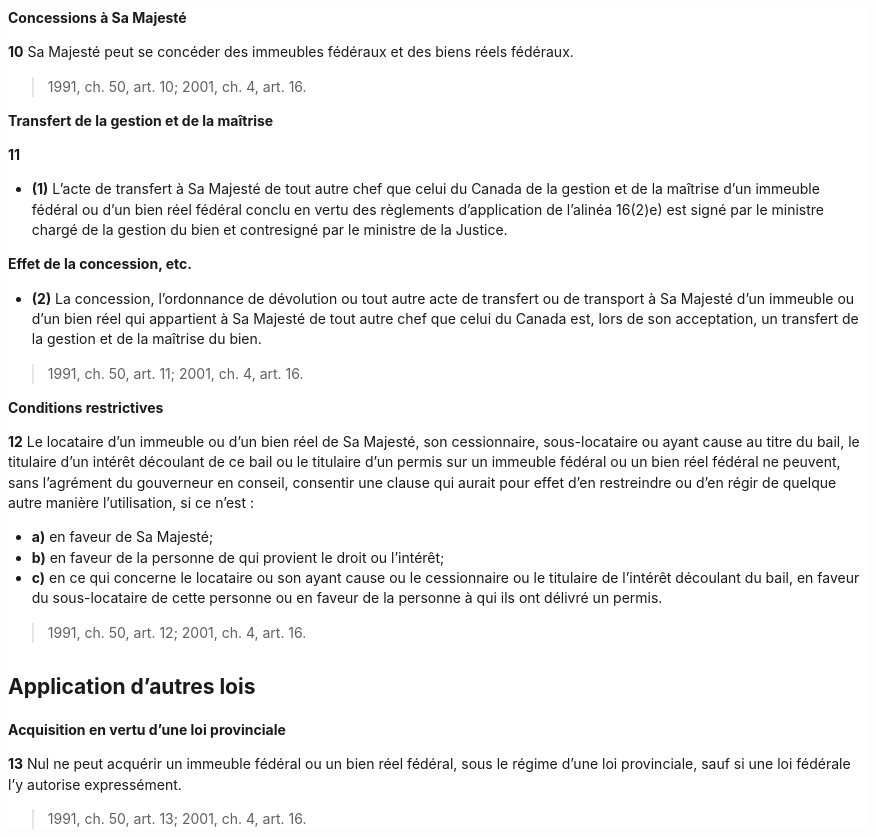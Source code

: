 



**Concessions à Sa Majesté**

**10** Sa Majesté peut se concéder des immeubles fédéraux et des biens réels fédéraux.
> 1991, ch. 50, art. 10; 2001, ch. 4, art. 16.





**Transfert de la gestion et de la maîtrise**

**11** 

- **(1)** L’acte de transfert à Sa Majesté de tout autre chef que celui du Canada de la gestion et de la maîtrise d’un immeuble fédéral ou d’un bien réel fédéral conclu en vertu des règlements d’application de l’alinéa 16(2)e) est signé par le ministre chargé de la gestion du bien et contresigné par le ministre de la Justice.

**Effet de la concession, etc.**

- **(2)** La concession, l’ordonnance de dévolution ou tout autre acte de transfert ou de transport à Sa Majesté d’un immeuble ou d’un bien réel qui appartient à Sa Majesté de tout autre chef que celui du Canada est, lors de son acceptation, un transfert de la gestion et de la maîtrise du bien.
> 1991, ch. 50, art. 11; 2001, ch. 4, art. 16.





**Conditions restrictives**

**12** Le locataire d’un immeuble ou d’un bien réel de Sa Majesté, son cessionnaire, sous-locataire ou ayant cause au titre du bail, le titulaire d’un intérêt découlant de ce bail ou le titulaire d’un permis sur un immeuble fédéral ou un bien réel fédéral ne peuvent, sans l’agrément du gouverneur en conseil, consentir une clause qui aurait pour effet d’en restreindre ou d’en régir de quelque autre manière l’utilisation, si ce n’est :
- **a)** en faveur de Sa Majesté;
- **b)** en faveur de la personne de qui provient le droit ou l’intérêt;
- **c)** en ce qui concerne le locataire ou son ayant cause ou le cessionnaire ou le titulaire de l’intérêt découlant du bail, en faveur du sous-locataire de cette personne ou en faveur de la personne à qui ils ont délivré un permis.
> 1991, ch. 50, art. 12; 2001, ch. 4, art. 16.





## Application d’autres lois



**Acquisition en vertu d’une loi provinciale**

**13** Nul ne peut acquérir un immeuble fédéral ou un bien réel fédéral, sous le régime d’une loi provinciale, sauf si une loi fédérale l’y autorise expressément.
> 1991, ch. 50, art. 13; 2001, ch. 4, art. 16.




